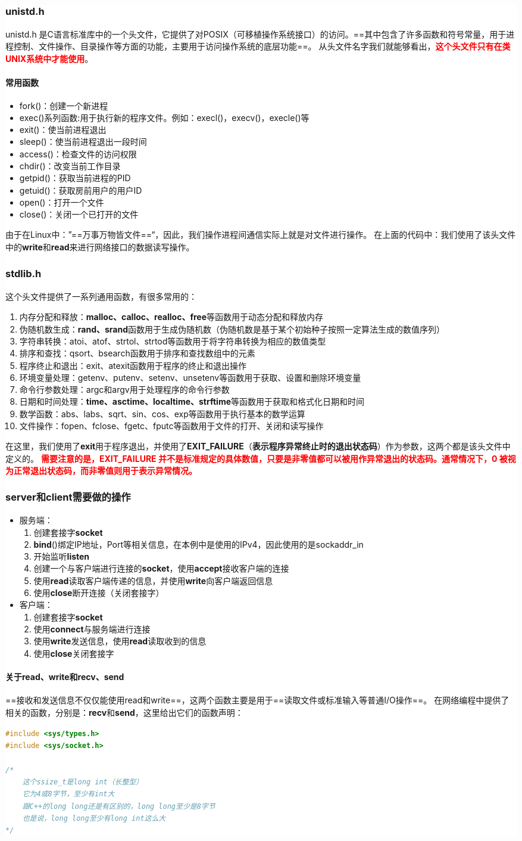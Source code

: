 ### unistd.h
unistd.h 是C语言标准库中的一个头文件，它提供了对POSIX（可移植操作系统接口）的访问。==其中包含了许多函数和符号常量，用于进程控制、文件操作、目录操作等方面的功能，主要用于访问操作系统的底层功能==。
从头文件名字我们就能够看出，<font color="red"><b>这个头文件只有在类UNIX系统中才能使用</b></font>。

#### 常用函数
- fork()：创建一个新进程
- exec()系列函数:用于执行新的程序文件。例如：execl()，execv()，execle()等
- exit()：使当前进程退出
- sleep()：使当前进程退出一段时间
- access()：检查文件的访问权限
- chdir()：改变当前工作目录
- getpid()：获取当前进程的PID
- getuid()：获取房前用户的用户ID
- open()：打开一个文件
- close()：关闭一个已打开的文件

由于在Linux中：”==万事万物皆文件==“，因此，我们操作进程间通信实际上就是对文件进行操作。
在上面的代码中：我们使用了该头文件中的**write**和**read**来进行网络接口的数据读写操作。

### stdlib.h
这个头文件提供了一系列通用函数，有很多常用的：
1.  内存分配和释放：**malloc、calloc、realloc、free**等函数用于动态分配和释放内存
2. 伪随机数生成：**rand、srand**函数用于生成伪随机数（伪随机数是基于某个初始种子按照一定算法生成的数值序列）
3. 字符串转换：atoi、atof、strtol、strtod等函数用于将字符串转换为相应的数值类型
4. 排序和查找：qsort、bsearch函数用于排序和查找数组中的元素
5. 程序终止和退出：exit、atexit函数用于程序的终止和退出操作
6. 环境变量处理：getenv、putenv、setenv、unsetenv等函数用于获取、设置和删除环境变量
7. 命令行参数处理：argc和argv用于处理程序的命令行参数
8. 日期和时间处理：**time、asctime、localtime、strftime**等函数用于获取和格式化日期和时间
9. 数学函数：abs、labs、sqrt、sin、cos、exp等函数用于执行基本的数学运算
10. 文件操作：fopen、fclose、fgetc、fputc等函数用于文件的打开、关闭和读写操作

在这里，我们使用了**exit**用于程序退出，并使用了**EXIT_FAILURE**（**表示程序异常终止时的退出状态码**）作为参数，这两个都是该头文件中定义的。
<font  color="red"><b>需要注意的是，EXIT_FAILURE 并不是标准规定的具体数值，只要是非零值都可以被用作异常退出的状态码。通常情况下，0 被视为正常退出状态码，而非零值则用于表示异常情况。</b></font>
### server和client需要做的操作
- 服务端：
	1. 创建套接字**socket**
	2. **bind**()绑定IP地址，Port等相关信息，在本例中是使用的IPv4，因此使用的是sockaddr_in
	3. 开始监听**listen**
	4. 创建一个与客户端进行连接的**socket**，使用**accept**接收客户端的连接
	5. 使用**read**读取客户端传递的信息，并使用**write**向客户端返回信息
	6. 使用**close**断开连接（关闭套接字）
- 客户端：
	1. 创建套接字**socket**
	2. 使用**connect**与服务端进行连接
	3. 使用**write**发送信息，使用**read**读取收到的信息
	4. 使用**close**关闭套接字

#### 关于read、write和recv、send
==接收和发送信息不仅仅能使用read和write==，这两个函数主要是用于==读取文件或标准输入等普通I/O操作==。
在网络编程中提供了相关的函数，分别是：**recv**和**send**，这里给出它们的函数声明：
```cpp
#include <sys/types.h>
#include <sys/socket.h>

/*
	这个ssize_t是long int（长整型）
	它为4或8字节，至少有int大
	跟C++的long long还是有区别的，long long至少是8字节
	也是说，long long至少有long int这么大
*/
```